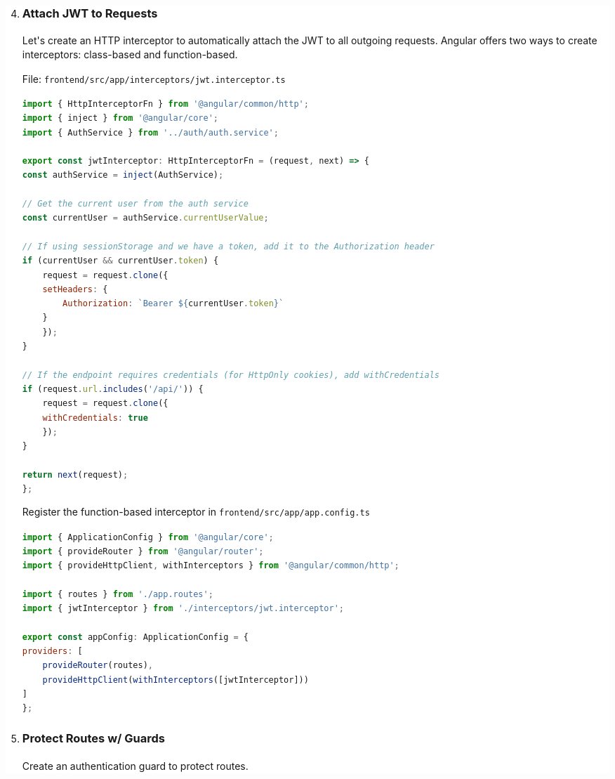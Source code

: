 4. ### Attach JWT to Requests
    Let's create an HTTP interceptor to automatically attach the JWT to all outgoing requests. Angular offers two ways to create interceptors: class-based and function-based.

    File: `frontend/src/app/interceptors/jwt.interceptor.ts`
    ```javascript
    import { HttpInterceptorFn } from '@angular/common/http';
    import { inject } from '@angular/core';
    import { AuthService } from '../auth/auth.service';

    export const jwtInterceptor: HttpInterceptorFn = (request, next) => {
    const authService = inject(AuthService);
    
    // Get the current user from the auth service
    const currentUser = authService.currentUserValue;
    
    // If using sessionStorage and we have a token, add it to the Authorization header
    if (currentUser && currentUser.token) {
        request = request.clone({
        setHeaders: {
            Authorization: `Bearer ${currentUser.token}`
        }
        });
    }
    
    // If the endpoint requires credentials (for HttpOnly cookies), add withCredentials
    if (request.url.includes('/api/')) {
        request = request.clone({
        withCredentials: true
        });
    }
    
    return next(request);
    };
    ```

    Register the function-based interceptor in `frontend/src/app/app.config.ts`
    ```javascript
    import { ApplicationConfig } from '@angular/core';
    import { provideRouter } from '@angular/router';
    import { provideHttpClient, withInterceptors } from '@angular/common/http';

    import { routes } from './app.routes';
    import { jwtInterceptor } from './interceptors/jwt.interceptor';

    export const appConfig: ApplicationConfig = {
    providers: [
        provideRouter(routes),
        provideHttpClient(withInterceptors([jwtInterceptor]))
    ]
    };

    ```

5. ### Protect Routes w/ Guards
    Create an authentication guard to protect routes.
